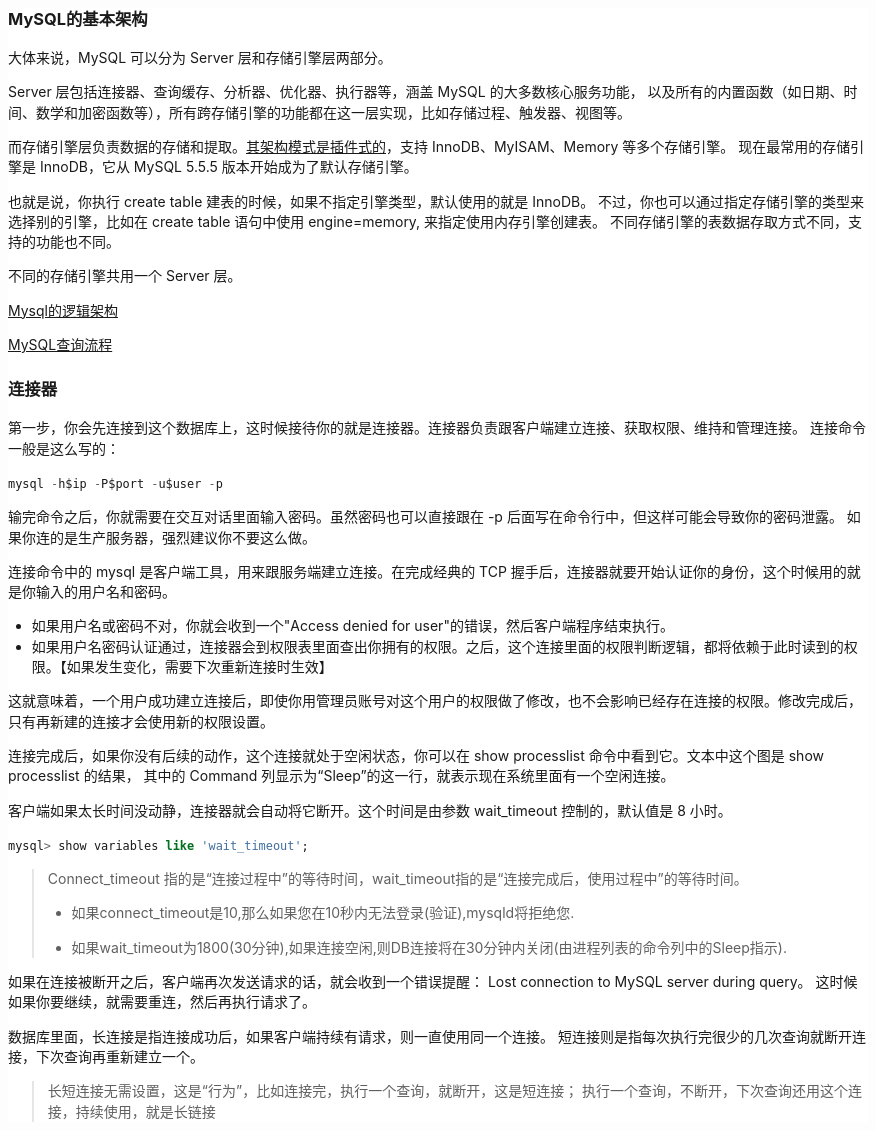 ### MySQL的基本架构
大体来说，MySQL 可以分为 Server 层和存储引擎层两部分。

Server 层包括连接器、查询缓存、分析器、优化器、执行器等，涵盖 MySQL 的大多数核心服务功能，
以及所有的内置函数（如日期、时间、数学和加密函数等），所有跨存储引擎的功能都在这一层实现，比如存储过程、触发器、视图等。

而存储引擎层负责数据的存储和提取。<u>其架构模式是插件式的</u>，支持 InnoDB、MyISAM、Memory 等多个存储引擎。
现在最常用的存储引擎是 InnoDB，它从 MySQL 5.5.5 版本开始成为了默认存储引擎。

也就是说，你执行 create table 建表的时候，如果不指定引擎类型，默认使用的就是 InnoDB。
不过，你也可以通过指定存储引擎的类型来选择别的引擎，比如在 create table 语句中使用 engine=memory, 来指定使用内存引擎创建表。
不同存储引擎的表数据存取方式不同，支持的功能也不同。

不同的存储引擎共用一个 Server 层。

[Mysql的逻辑架构](../../../../../../../../database/src/main/resources/image/mysql45/chapter1_MySQL的逻辑架构.png)

[MySQL查询流程](../../../../../../../../database/src/main/resources/image/mysql45/chapter1_MySQL查询流程.png)
### 连接器
第一步，你会先连接到这个数据库上，这时候接待你的就是连接器。连接器负责跟客户端建立连接、获取权限、维持和管理连接。
连接命令一般是这么写的：
```sql
mysql -h$ip -P$port -u$user -p
```
输完命令之后，你就需要在交互对话里面输入密码。虽然密码也可以直接跟在 -p 后面写在命令行中，但这样可能会导致你的密码泄露。
如果你连的是生产服务器，强烈建议你不要这么做。

连接命令中的 mysql 是客户端工具，用来跟服务端建立连接。在完成经典的 TCP 握手后，连接器就要开始认证你的身份，这个时候用的就是你输入的用户名和密码。
* 如果用户名或密码不对，你就会收到一个"Access denied for user"的错误，然后客户端程序结束执行。
* 如果用户名密码认证通过，连接器会到权限表里面查出你拥有的权限。之后，这个连接里面的权限判断逻辑，都将依赖于此时读到的权限。【如果发生变化，需要下次重新连接时生效】

这就意味着，一个用户成功建立连接后，即使你用管理员账号对这个用户的权限做了修改，也不会影响已经存在连接的权限。修改完成后，只有再新建的连接才会使用新的权限设置。

连接完成后，如果你没有后续的动作，这个连接就处于空闲状态，你可以在 show processlist 命令中看到它。文本中这个图是 show processlist 的结果，
其中的 Command 列显示为“Sleep”的这一行，就表示现在系统里面有一个空闲连接。

客户端如果太长时间没动静，连接器就会自动将它断开。这个时间是由参数 wait_timeout 控制的，默认值是 8 小时。
```sql
mysql> show variables like 'wait_timeout';
```
> Connect_timeout 指的是“连接过程中”的等待时间，wait_timeout指的是“连接完成后，使用过程中”的等待时间。
> 
> * 如果connect_timeout是10,那么如果您在10秒内无法登录(验证),mysqld将拒绝您.
>
> * 如果wait_timeout为1800(30分钟),如果连接空闲,则DB连接将在30分钟内关闭(由进程列表的命令列中的Sleep指示).


如果在连接被断开之后，客户端再次发送请求的话，就会收到一个错误提醒： Lost connection to MySQL server during query。
这时候如果你要继续，就需要重连，然后再执行请求了。

数据库里面，长连接是指连接成功后，如果客户端持续有请求，则一直使用同一个连接。
短连接则是指每次执行完很少的几次查询就断开连接，下次查询再重新建立一个。
> 长短连接无需设置，这是“行为”，比如连接完，执行一个查询，就断开，这是短连接；
  执行一个查询，不断开，下次查询还用这个连接，持续使用，就是长链接
